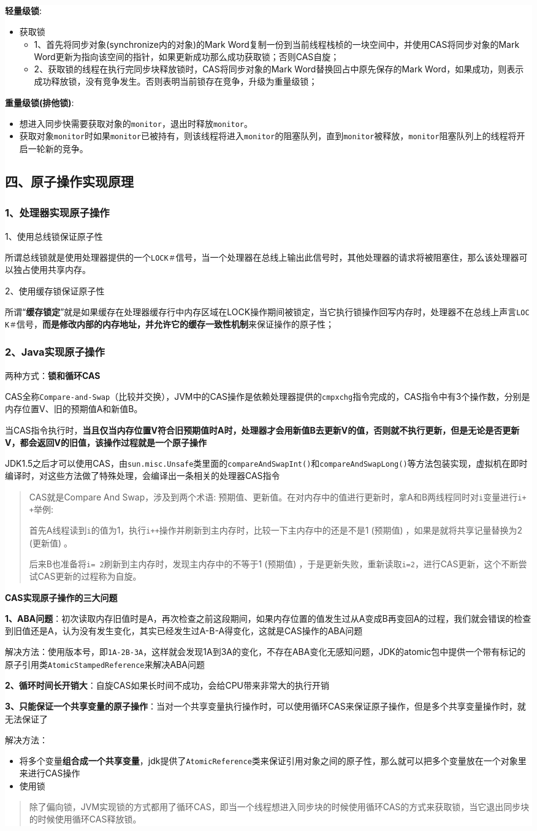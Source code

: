 **轻量级锁**:

* 获取锁
  * 1、首先将同步对象(synchronize内的对象)的Mark Word复制一份到当前线程栈桢的一块空间中，并使用CAS将同步对象的Mark Word更新为指向该空间的指针，如果更新成功那么成功获取锁；否则CAS自旋；
  * 2、获取锁的线程在执行完同步块释放锁时，CAS将同步对象的Mark Word替换回占中原先保存的Mark Word，如果成功，则表示成功释放锁，没有竞争发生。否则表明当前锁存在竞争，升级为重量级锁；

**重量级锁(排他锁)**:

* 想进入同步快需要获取对象的`monitor`，退出时释放`monitor`。
* 获取对象`monitor`时如果`monitor`已被持有，则该线程将进入`monitor`的阻塞队列，直到`monitor`被释放，`monitor`阻塞队列上的线程将开启一轮新的竞争。

## 四、原子操作实现原理

### 1、处理器实现原子操作

1、使用总线锁保证原子性

所谓总线锁就是使用处理器提供的一个`LOCK＃`信号，当一个处理器在总线上输出此信号时，其他处理器的请求将被阻塞住，那么该处理器可以独占使用共享内存。

2、使用缓存锁保证原子性

所谓“**缓存锁定**”就是如果缓存在处理器缓存行中内存区域在LOCK操作期间被锁定，当它执行锁操作回写内存时，处理器不在总线上声言`LOCK＃`信号，**而是修改内部的内存地址，并允许它的缓存一致性机制**来保证操作的原子性；

### 2、Java实现原子操作

两种方式：**锁和循环CAS**

CAS全称`Compare-and-Swap`（比较并交换），JVM中的CAS操作是依赖处理器提供的`cmpxchg`指令完成的，CAS指令中有3个操作数，分别是内存位置V、旧的预期值A和新值B。

当CAS指令执行时，**当且仅当内存位置V符合旧预期值时A时，处理器才会用新值B去更新V的值，否则就不执行更新，但是无论是否更新V，都会返回V的旧值，该操作过程就是一个原子操作**

JDK1.5之后才可以使用CAS，由`sun.misc.Unsafe`类里面的`compareAndSwapInt()`和`compareAndSwapLong()`等方法包装实现，虚拟机在即时编译时，对这些方法做了特殊处理，会编译出一条相关的处理器CAS指令

> CAS就是Compare And Swap，涉及到两个术语: 预期值、更新值。在对内存中的值进行更新时，拿A和B两线程同时对`i`变量进行`i++`举例:
>
> 首先A线程读到`i`的值为1，执行`i++`操作并刷新到主内存时，比较一下主内存中的还是不是1 (预期值) ，如果是就将共享记量替换为2 (更新值) 。
>
> 后来B也准备将`i= 2`刷新到主内存时，发现主内存中的不等于1 (预期值) ，于是更新失败，重新读取`i=2`，进行CAS更新，这个不断尝试CAS更新的过程称为自旋。

**CAS实现原子操作的三大问题**

**1、ABA问题**：初次读取内存旧值时是A，再次检查之前这段期间，如果内存位置的值发生过从A变成B再变回A的过程，我们就会错误的检查到旧值还是A，认为没有发生变化，其实已经发生过A-B-A得变化，这就是CAS操作的ABA问题

解决方法：使用版本号，即`1A-2B-3A`，这样就会发现1A到3A的变化，不存在ABA变化无感知问题，JDK的atomic包中提供一个带有标记的原子引用类`AtomicStampedReference`来解决ABA问题

**2、循环时间长开销大**：自旋CAS如果长时间不成功，会给CPU带来非常大的执行开销

**3、只能保证一个共享变量的原子操作**：当对一个共享变量执行操作时，可以使用循环CAS来保证原子操作，但是多个共享变量操作时，就无法保证了

解决方法：

- 将多个变量**组合成一个共享变量**，jdk提供了`AtomicReference`类来保证引用对象之间的原子性，那么就可以把多个变量放在一个对象里来进行CAS操作
- 使用锁

>除了偏向锁，JVM实现锁的方式都用了循环CAS，即当一个线程想进入同步块的时候使用循环CAS的方式来获取锁，当它退出同步块的时候使用循环CAS释放锁。
